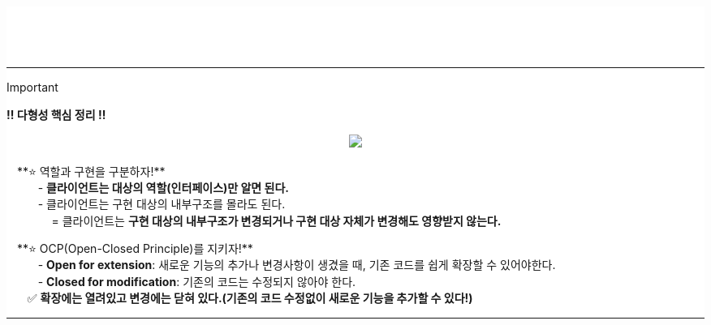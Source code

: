 <br><br><br>

-----------------------

> [!IMPORTANT]
> **‼️ 다형성 핵심 정리 ‼️**

<div align="center">
  <img width="60%" src="https://github.com/user-attachments/assets/be068351-b7e5-4625-98ad-126727393d23">
</div>

ㅤ**⭐ 역할과 구현을 구분하자!** <br>
ㅤㅤㅤ- **클라이언트는 대상의 역할(인터페이스)만 알면 된다.** <br>
ㅤㅤㅤ- 클라이언트는 구현 대상의 내부구조를 몰라도 된다. <br>
ㅤㅤㅤㅤ = 클라이언트는 **구현 대상의 내부구조가 변경되거나 구현 대상 자체가 변경해도 영향받지 않는다.** <br>

ㅤ**⭐ OCP(Open-Closed Principle)를 지키자!** <br>
ㅤㅤㅤ- **Open for extension**: 새로운 기능의 추가나 변경사항이 생겼을 때, 기존 코드를 쉽게 확장할 수 있어야한다. <br>
ㅤㅤㅤ- **Closed for modification**: 기존의 코드는 수정되지 않아야 한다. <br>
ㅤㅤ✅ **확장에는 열려있고 변경에는 닫혀 있다.(기존의 코드 수정없이 새로운 기능을 추가할 수 있다!)** <br>

-----------------------



